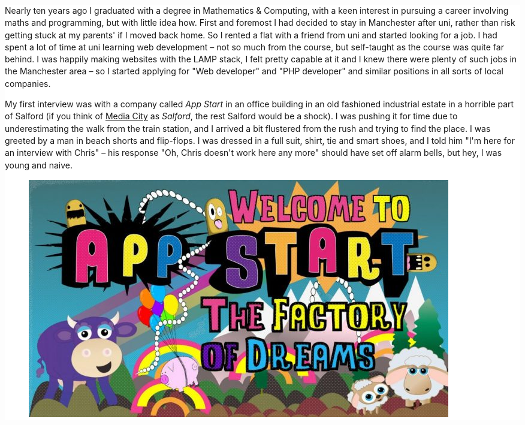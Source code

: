 Nearly ten years ago I graduated with a degree in Mathematics & Computing, with a keen interest in
pursuing a career involving maths and programming, but with little idea how. First and foremost I
had decided to stay in Manchester after uni, rather than risk getting stuck at my parents' if I
moved back home. So I rented a flat with a friend from uni and started looking for a job. I had
spent a lot of time at uni learning web development – not so much from the course, but self-taught
as the course was quite far behind. I was happily making websites with the LAMP stack, I felt pretty
capable at it and I knew there were plenty of such jobs in the Manchester area – so I started
applying for "Web developer" and "PHP developer" and similar positions in all sorts of local
companies.

My first interview was with a company called *App Start* in an office building in an old fashioned
industrial estate in a horrible part of Salford (if you think of [Media
City](https://www.mediacityuk.co.uk/) as *Salford*, the rest Salford would be a shock). I was
pushing it for time due to underestimating the walk from the train station, and I arrived a bit
flustered from the rush and trying to find the place. I was greeted by a man in beach shorts and
flip-flops. I was dressed in a full suit, shirt, tie and smart shoes, and I told him "I'm here for
an interview with Chris" – his response "Oh, Chris doesn't work here any more" should have set off
alarm bells, but hey, I was young and naive.

<div class="wp-block-image">
<figure class="aligncenter size-large">
<img src="images/app-start-factory-700x396.jpg" class="wp-image-2817" decoding="async"
loading="lazy" sizes="auto, (max-width: 700px) 100vw, 700px" width="700" height="396" />
</figure>
</div>

<div class="wp-block-image">
<figure class="aligncenter size-large">